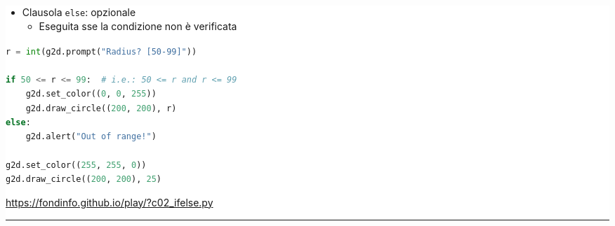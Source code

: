 - Clausola `else`: opzionale
    - Eseguita sse la condizione non è verificata

``` py
r = int(g2d.prompt("Radius? [50-99]"))

if 50 <= r <= 99:  # i.e.: 50 <= r and r <= 99
    g2d.set_color((0, 0, 255))
    g2d.draw_circle((200, 200), r)
else:
    g2d.alert("Out of range!")

g2d.set_color((255, 255, 0))
g2d.draw_circle((200, 200), 25)
```

>

<https://fondinfo.github.io/play/?c02_ifelse.py>

---
